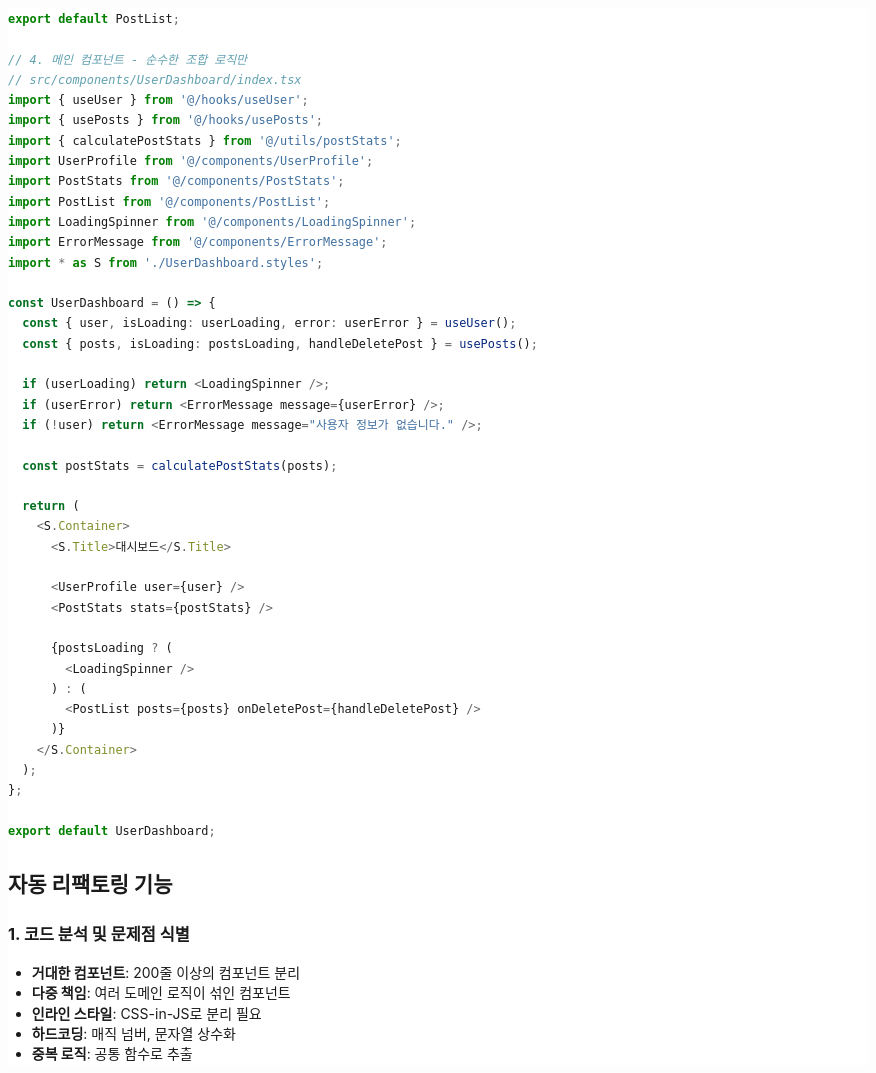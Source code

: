 ```typescript
export default PostList;

// 4. 메인 컴포넌트 - 순수한 조합 로직만
// src/components/UserDashboard/index.tsx
import { useUser } from '@/hooks/useUser';
import { usePosts } from '@/hooks/usePosts';
import { calculatePostStats } from '@/utils/postStats';
import UserProfile from '@/components/UserProfile';
import PostStats from '@/components/PostStats';
import PostList from '@/components/PostList';
import LoadingSpinner from '@/components/LoadingSpinner';
import ErrorMessage from '@/components/ErrorMessage';
import * as S from './UserDashboard.styles';

const UserDashboard = () => {
  const { user, isLoading: userLoading, error: userError } = useUser();
  const { posts, isLoading: postsLoading, handleDeletePost } = usePosts();

  if (userLoading) return <LoadingSpinner />;
  if (userError) return <ErrorMessage message={userError} />;
  if (!user) return <ErrorMessage message="사용자 정보가 없습니다." />;

  const postStats = calculatePostStats(posts);

  return (
    <S.Container>
      <S.Title>대시보드</S.Title>
      
      <UserProfile user={user} />
      <PostStats stats={postStats} />
      
      {postsLoading ? (
        <LoadingSpinner />
      ) : (
        <PostList posts={posts} onDeletePost={handleDeletePost} />
      )}
    </S.Container>
  );
};

export default UserDashboard;
```

## 자동 리팩토링 기능

### 1. 코드 분석 및 문제점 식별
- **거대한 컴포넌트**: 200줄 이상의 컴포넌트 분리
- **다중 책임**: 여러 도메인 로직이 섞인 컴포넌트
- **인라인 스타일**: CSS-in-JS로 분리 필요
- **하드코딩**: 매직 넘버, 문자열 상수화
- **중복 로직**: 공통 함수로 추출
